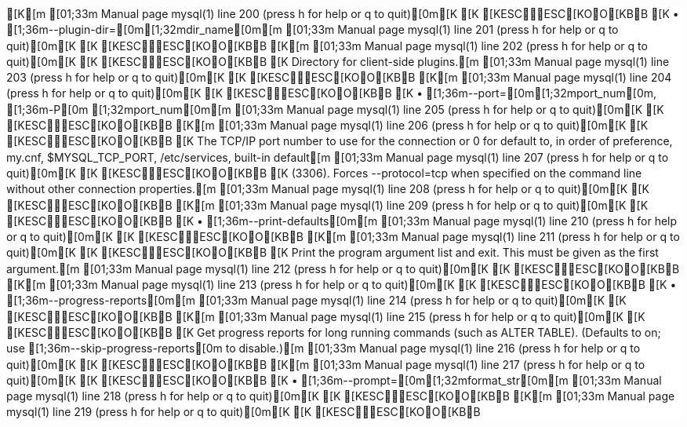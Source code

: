 [K[m
[01;33m Manual page mysql(1) line 200 (press h for help or q to quit)[0m[K
[K [KESCESC[KOO[KBB
[K       •   [1;36m--plugin-dir=[0m[1;32mdir_name[0m[m
[01;33m Manual page mysql(1) line 201 (press h for help or q to quit)[0m[K
[K [KESCESC[KOO[KBB
[K[m
[01;33m Manual page mysql(1) line 202 (press h for help or q to quit)[0m[K
[K [KESCESC[KOO[KBB
[K           Directory for client-side plugins.[m
[01;33m Manual page mysql(1) line 203 (press h for help or q to quit)[0m[K
[K [KESCESC[KOO[KBB
[K[m
[01;33m Manual page mysql(1) line 204 (press h for help or q to quit)[0m[K
[K [KESCESC[KOO[KBB
[K       •   [1;36m--port=[0m[1;32mport_num[0m, [1;36m-P[0m [1;32mport_num[0m[m
[01;33m Manual page mysql(1) line 205 (press h for help or q to quit)[0m[K
[K [KESCESC[KOO[KBB
[K[m
[01;33m Manual page mysql(1) line 206 (press h for help or q to quit)[0m[K
[K [KESCESC[KOO[KBB
[K           The TCP/IP port number to use for the connection or 0 for default to, in order of preference, my.cnf, $MYSQL_TCP_PORT, /etc/services, built-in default[m
[01;33m Manual page mysql(1) line 207 (press h for help or q to quit)[0m[K
[K [KESCESC[KOO[KBB
[K           (3306).  Forces --protocol=tcp when specified on the command line without other connection properties.[m
[01;33m Manual page mysql(1) line 208 (press h for help or q to quit)[0m[K
[K [KESCESC[KOO[KBB
[K[m
[01;33m Manual page mysql(1) line 209 (press h for help or q to quit)[0m[K
[K [KESCESC[KOO[KBB
[K       •   [1;36m--print-defaults[0m[m
[01;33m Manual page mysql(1) line 210 (press h for help or q to quit)[0m[K
[K [KESCESC[KOO[KBB
[K[m
[01;33m Manual page mysql(1) line 211 (press h for help or q to quit)[0m[K
[K [KESCESC[KOO[KBB
[K           Print the program argument list and exit. This must be given as the first argument.[m
[01;33m Manual page mysql(1) line 212 (press h for help or q to quit)[0m[K
[K [KESCESC[KOO[KBB
[K[m
[01;33m Manual page mysql(1) line 213 (press h for help or q to quit)[0m[K
[K [KESCESC[KOO[KBB
[K       •   [1;36m--progress-reports[0m[m
[01;33m Manual page mysql(1) line 214 (press h for help or q to quit)[0m[K
[K [KESCESC[KOO[KBB
[K[m
[01;33m Manual page mysql(1) line 215 (press h for help or q to quit)[0m[K
[K [KESCESC[KOO[KBB
[K           Get progress reports for long running commands (such as ALTER TABLE). (Defaults to on; use [1;36m--skip-progress-reports[0m to disable.)[m
[01;33m Manual page mysql(1) line 216 (press h for help or q to quit)[0m[K
[K [KESCESC[KOO[KBB
[K[m
[01;33m Manual page mysql(1) line 217 (press h for help or q to quit)[0m[K
[K [KESCESC[KOO[KBB
[K       •   [1;36m--prompt=[0m[1;32mformat_str[0m[m
[01;33m Manual page mysql(1) line 218 (press h for help or q to quit)[0m[K
[K [KESCESC[KOO[KBB
[K[m
[01;33m Manual page mysql(1) line 219 (press h for help or q to quit)[0m[K
[K [KESCESC[KOO[KBB